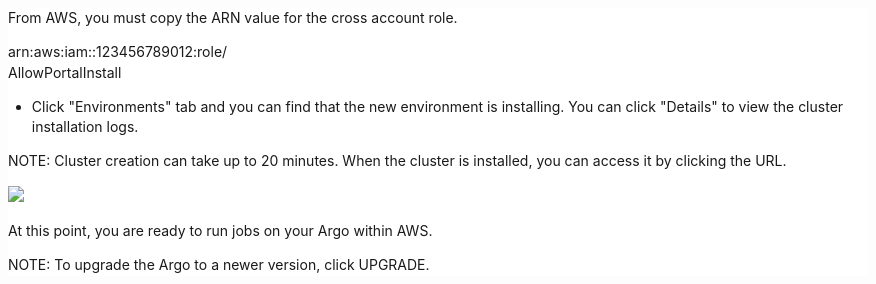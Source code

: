 From AWS, you must copy the ARN value for the cross account role.

</td>

<td>

arn:aws:iam::123456789012:role/  
AllowPortalInstall

</td>

</tr>

</tbody>

</table>

*   Click "Environments" tab and you can find that the new environment is installing. You can click "Details" to view the cluster installation logs.

NOTE: Cluster creation can take up to 20 minutes. When the cluster is installed, you can access it by clicking the URL.

![](docs/images/applatix_quick_start_guide_final_release2.1_draft/applatix_quick_start_guide_final_release2.1_draft_2_625x255.png)

At this point, you are ready to run jobs on your <span class="GeneralKubernetes Cluster with Argo">Argo</span> within AWS.

NOTE: To upgrade the <span class="GeneralKubernetes Cluster with Argo">Argo</span> to a newer version, click <span class="UI_element">UPGRADE</span>.